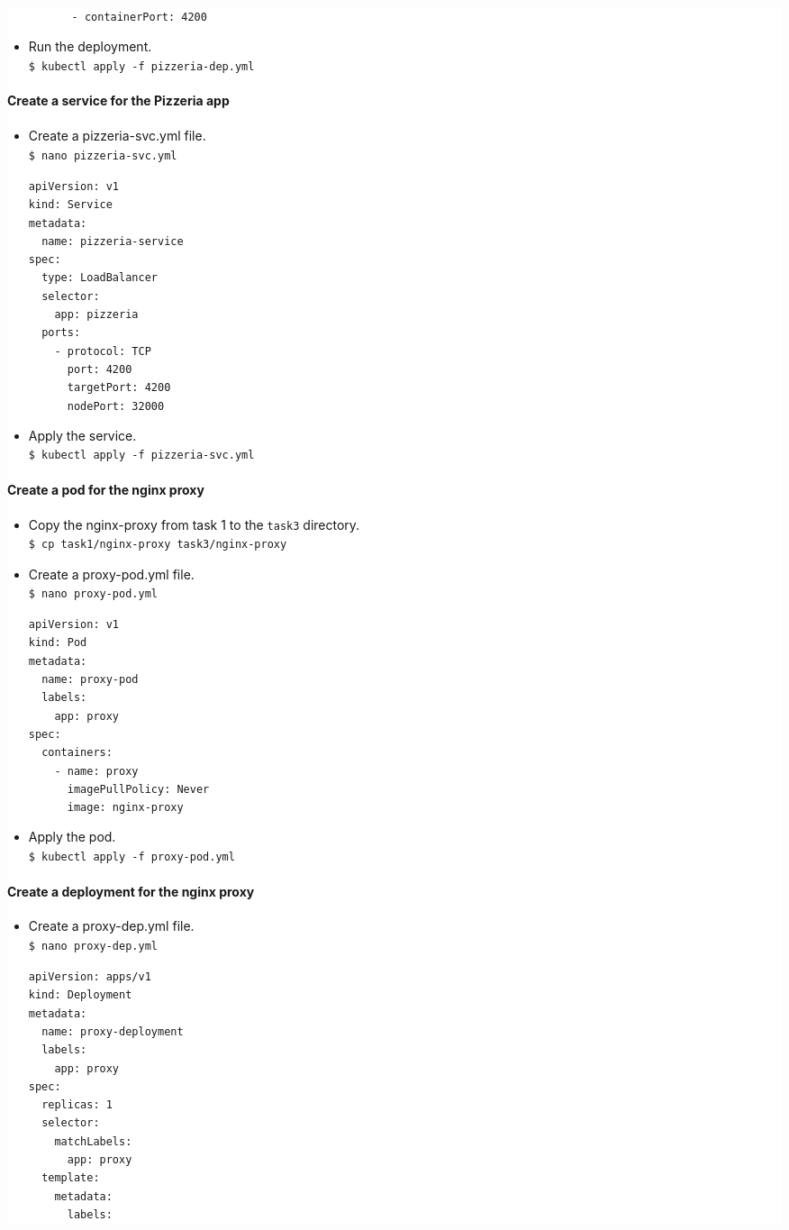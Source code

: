               - containerPort: 4200

- Run the deployment. \
  `$ kubectl apply -f pizzeria-dep.yml`

#### Create a service for the Pizzeria app
- Create a pizzeria-svc.yml file. \
  `$ nano pizzeria-svc.yml`

      apiVersion: v1
      kind: Service
      metadata:
        name: pizzeria-service
      spec:
        type: LoadBalancer
        selector:
          app: pizzeria
        ports:
          - protocol: TCP
            port: 4200
            targetPort: 4200
            nodePort: 32000


- Apply the service. \
  `$ kubectl apply -f pizzeria-svc.yml`


#### Create a pod for the nginx proxy
- Copy the nginx-proxy from task 1 to the `task3` directory. \
  `$ cp task1/nginx-proxy task3/nginx-proxy`

- Create a proxy-pod.yml file. \
  `$ nano proxy-pod.yml`

      apiVersion: v1
      kind: Pod
      metadata:
        name: proxy-pod
        labels:
          app: proxy
      spec:
        containers:
          - name: proxy
            imagePullPolicy: Never
            image: nginx-proxy

- Apply the pod. \
  `$ kubectl apply -f proxy-pod.yml`

#### Create a deployment for the nginx proxy
- Create a proxy-dep.yml file. \
  `$ nano proxy-dep.yml`

      apiVersion: apps/v1
      kind: Deployment
      metadata:
        name: proxy-deployment
        labels:
          app: proxy
      spec:
        replicas: 1
        selector:
          matchLabels:
            app: proxy
        template:
          metadata:
            labels: